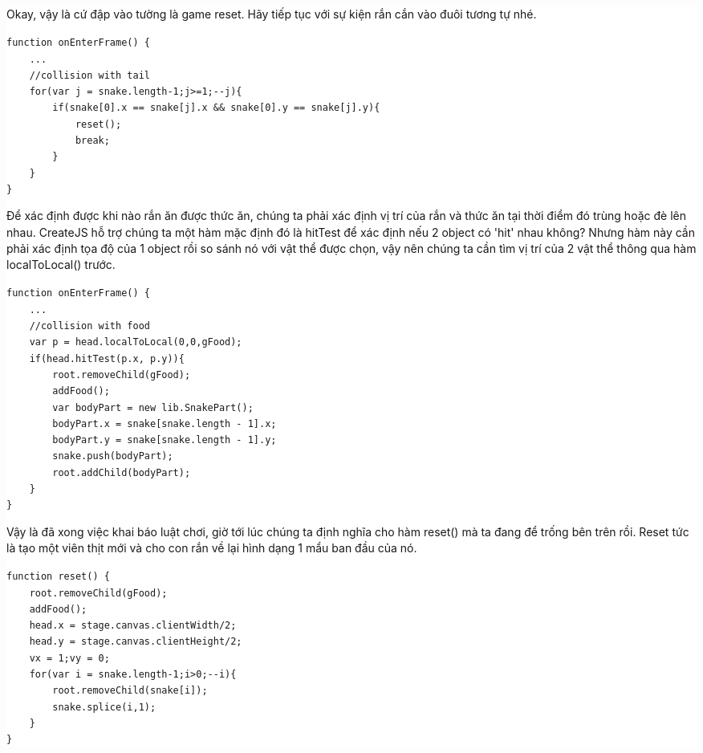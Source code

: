 Okay, vậy là cứ đập vào tường là game reset. Hãy tiếp tục với sự kiện rắn cắn vào đuôi tương tự nhé.
```
function onEnterFrame() {
    ...
    //collision with tail
    for(var j = snake.length-1;j>=1;--j){
        if(snake[0].x == snake[j].x && snake[0].y == snake[j].y){
            reset();
            break;
		}
	}
}
```

Để xác định được khi nào rắn ăn được thức ăn, chúng ta phải xác định vị trí của rắn và thức ăn tại thời điểm đó trùng hoặc đè lên nhau. CreateJS hỗ trợ chúng ta một hàm mặc định đó là hitTest để xác định nếu 2 object có 'hit' nhau không? Nhưng hàm này cần phải xác định tọa độ của 1 object rồi so sánh nó với vật thể được chọn, vậy nên chúng ta cần tìm vị trí của 2 vật thể thông qua hàm localToLocal() trước.
```
function onEnterFrame() {
    ...
    //collision with food
    var p = head.localToLocal(0,0,gFood);
    if(head.hitTest(p.x, p.y)){
        root.removeChild(gFood);
        addFood();
        var bodyPart = new lib.SnakePart();
        bodyPart.x = snake[snake.length - 1].x;
        bodyPart.y = snake[snake.length - 1].y;
        snake.push(bodyPart);
        root.addChild(bodyPart);
	}
}
```

Vậy là đã xong việc khai báo luật chơi, giờ tới lúc chúng ta định nghĩa cho hàm reset() mà ta đang để trống bên trên rồi. Reset tức là tạo một viên thịt mới và cho con rắn về lại hình dạng 1 mẩu ban đầu của nó.
```
function reset() {
    root.removeChild(gFood);
    addFood();
    head.x = stage.canvas.clientWidth/2;
    head.y = stage.canvas.clientHeight/2;
    vx = 1;vy = 0;
    for(var i = snake.length-1;i>0;--i){
        root.removeChild(snake[i]);
        snake.splice(i,1);
    }
}
```
